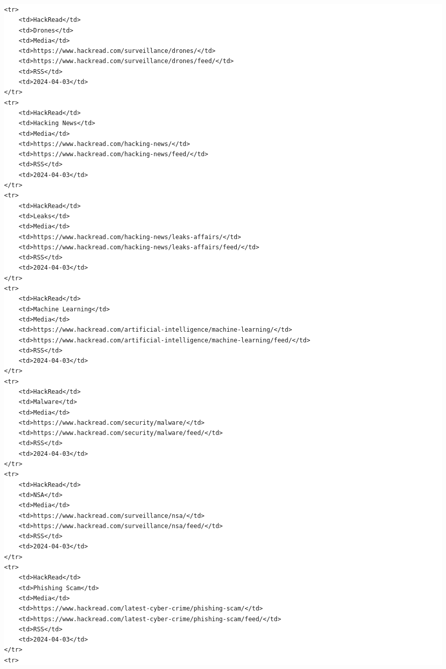     <tr>
        <td>HackRead</td>
        <td>Drones</td>
        <td>Media</td>
        <td>https://www.hackread.com/surveillance/drones/</td>
        <td>https://www.hackread.com/surveillance/drones/feed/</td>
        <td>RSS</td>
        <td>2024-04-03</td>
    </tr>
    <tr>
        <td>HackRead</td>
        <td>Hacking News</td>
        <td>Media</td>
        <td>https://www.hackread.com/hacking-news/</td>
        <td>https://www.hackread.com/hacking-news/feed/</td>
        <td>RSS</td>
        <td>2024-04-03</td>
    </tr>
    <tr>
        <td>HackRead</td>
        <td>Leaks</td>
        <td>Media</td>
        <td>https://www.hackread.com/hacking-news/leaks-affairs/</td>
        <td>https://www.hackread.com/hacking-news/leaks-affairs/feed/</td>
        <td>RSS</td>
        <td>2024-04-03</td>
    </tr>
    <tr>
        <td>HackRead</td>
        <td>Machine Learning</td>
        <td>Media</td>
        <td>https://www.hackread.com/artificial-intelligence/machine-learning/</td>
        <td>https://www.hackread.com/artificial-intelligence/machine-learning/feed/</td>
        <td>RSS</td>
        <td>2024-04-03</td>
    </tr>
    <tr>
        <td>HackRead</td>
        <td>Malware</td>
        <td>Media</td>
        <td>https://www.hackread.com/security/malware/</td>
        <td>https://www.hackread.com/security/malware/feed/</td>
        <td>RSS</td>
        <td>2024-04-03</td>
    </tr>
    <tr>
        <td>HackRead</td>
        <td>NSA</td>
        <td>Media</td>
        <td>https://www.hackread.com/surveillance/nsa/</td>
        <td>https://www.hackread.com/surveillance/nsa/feed/</td>
        <td>RSS</td>
        <td>2024-04-03</td>
    </tr>
    <tr>
        <td>HackRead</td>
        <td>Phishing Scam</td>
        <td>Media</td>
        <td>https://www.hackread.com/latest-cyber-crime/phishing-scam/</td>
        <td>https://www.hackread.com/latest-cyber-crime/phishing-scam/feed/</td>
        <td>RSS</td>
        <td>2024-04-03</td>
    </tr>
    <tr>